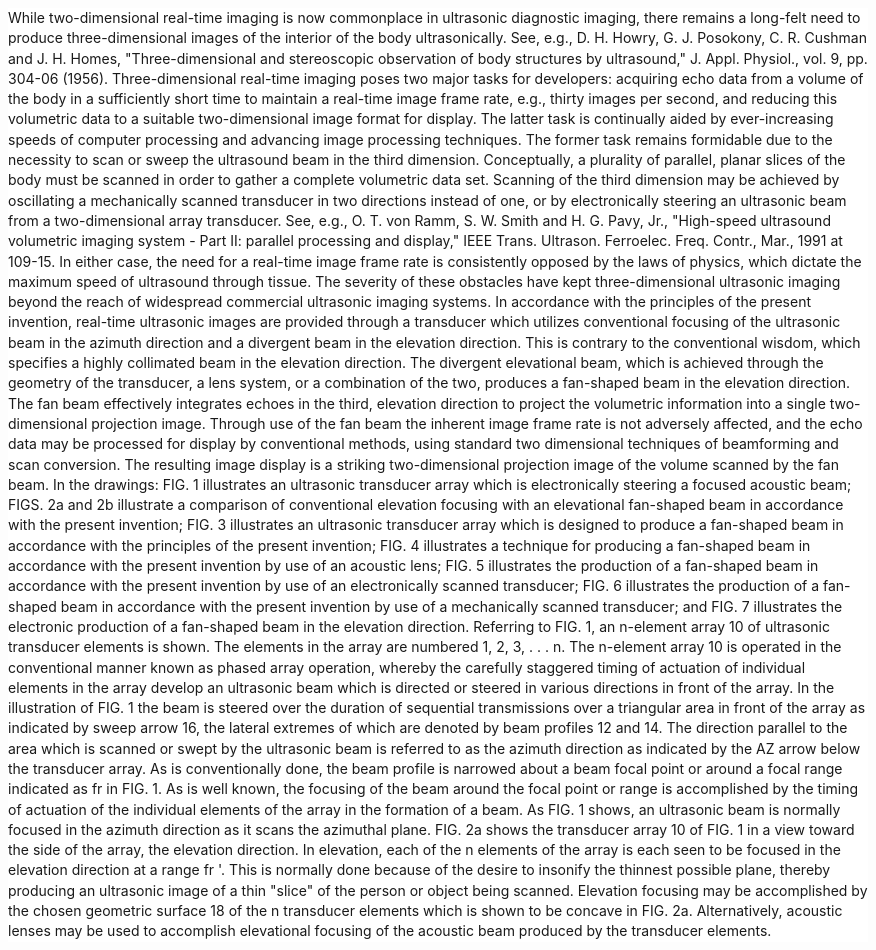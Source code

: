 While two-dimensional real-time imaging is now commonplace in ultrasonic diagnostic imaging, there remains a long-felt need to produce three-dimensional images of the interior of the body ultrasonically. See, e.g., D. H. Howry, G. J. Posokony, C. R. Cushman and J. H. Homes, "Three-dimensional and stereoscopic observation of body structures by ultrasound," J. Appl. Physiol., vol. 9, pp. 304-06 (1956). Three-dimensional real-time imaging poses two major tasks for developers: acquiring echo data from a volume of the body in a sufficiently short time to maintain a real-time image frame rate, e.g., thirty images per second, and reducing this volumetric data to a suitable two-dimensional image format for display. The latter task is continually aided by ever-increasing speeds of computer processing and advancing image processing techniques. The former task remains formidable due to the necessity to scan or sweep the ultrasound beam in the third dimension. Conceptually, a plurality of parallel, planar slices of the body must be scanned in order to gather a complete volumetric data set. Scanning of the third dimension may be achieved by oscillating a mechanically scanned transducer in two directions instead of one, or by electronically steering an ultrasonic beam from a two-dimensional array transducer. See, e.g., O. T. von Ramm, S. W. Smith and H. G. Pavy, Jr., "High-speed ultrasound volumetric imaging system - Part II: parallel processing and display," IEEE Trans. Ultrason. Ferroelec. Freq. Contr., Mar., 1991 at 109-15. In either case, the need for a real-time image frame rate is consistently opposed by the laws of physics, which dictate the maximum speed of ultrasound through tissue. The severity of these obstacles have kept three-dimensional ultrasonic imaging beyond the reach of widespread commercial ultrasonic imaging systems.
In accordance with the principles of the present invention, real-time ultrasonic images are provided through a transducer which utilizes conventional focusing of the ultrasonic beam in the azimuth direction and a divergent beam in the elevation direction. This is contrary to the conventional wisdom, which specifies a highly collimated beam in the elevation direction. The divergent elevational beam, which is achieved through the geometry of the transducer, a lens system, or a combination of the two, produces a fan-shaped beam in the elevation direction. The fan beam effectively integrates echoes in the third, elevation direction to project the volumetric information into a single two-dimensional projection image. Through use of the fan beam the inherent image frame rate is not adversely affected, and the echo data may be processed for display by conventional methods, using standard two dimensional techniques of beamforming and scan conversion. The resulting image display is a striking two-dimensional projection image of the volume scanned by the fan beam.
In the drawings:
FIG. 1 illustrates an ultrasonic transducer array which is electronically steering a focused acoustic beam;
FIGS. 2a and 2b illustrate a comparison of conventional elevation focusing with an elevational fan-shaped beam in accordance with the present invention;
FIG. 3 illustrates an ultrasonic transducer array which is designed to produce a fan-shaped beam in accordance with the principles of the present invention;
FIG. 4 illustrates a technique for producing a fan-shaped beam in accordance with the present invention by use of an acoustic lens;
FIG. 5 illustrates the production of a fan-shaped beam in accordance with the present invention by use of an electronically scanned transducer;
FIG. 6 illustrates the production of a fan-shaped beam in accordance with the present invention by use of a mechanically scanned transducer; and
FIG. 7 illustrates the electronic production of a fan-shaped beam in the elevation direction.
Referring to FIG. 1, an n-element array 10 of ultrasonic transducer elements is shown. The elements in the array are numbered 1, 2, 3, . . . n. The n-element array 10 is operated in the conventional manner known as phased array operation, whereby the carefully staggered timing of actuation of individual elements in the array develop an ultrasonic beam which is directed or steered in various directions in front of the array. In the illustration of FIG. 1 the beam is steered over the duration of sequential transmissions over a triangular area in front of the array as indicated by sweep arrow 16, the lateral extremes of which are denoted by beam profiles 12 and 14. The direction parallel to the area which is scanned or swept by the ultrasonic beam is referred to as the azimuth direction as indicated by the AZ arrow below the transducer array. As is conventionally done, the beam profile is narrowed about a beam focal point or around a focal range indicated as fr in FIG. 1. As is well known, the focusing of the beam around the focal point or range is accomplished by the timing of actuation of the individual elements of the array in the formation of a beam. As FIG. 1 shows, an ultrasonic beam is normally focused in the azimuth direction as it scans the azimuthal plane.
FIG. 2a shows the transducer array 10 of FIG. 1 in a view toward the side of the array, the elevation direction. In elevation, each of the n elements of the array is each seen to be focused in the elevation direction at a range fr '. This is normally done because of the desire to insonify the thinnest possible plane, thereby producing an ultrasonic image of a thin "slice" of the person or object being scanned. Elevation focusing may be accomplished by the chosen geometric surface 18 of the n transducer elements which is shown to be concave in FIG. 2a. Alternatively, acoustic lenses may be used to accomplish elevational focusing of the acoustic beam produced by the transducer elements.